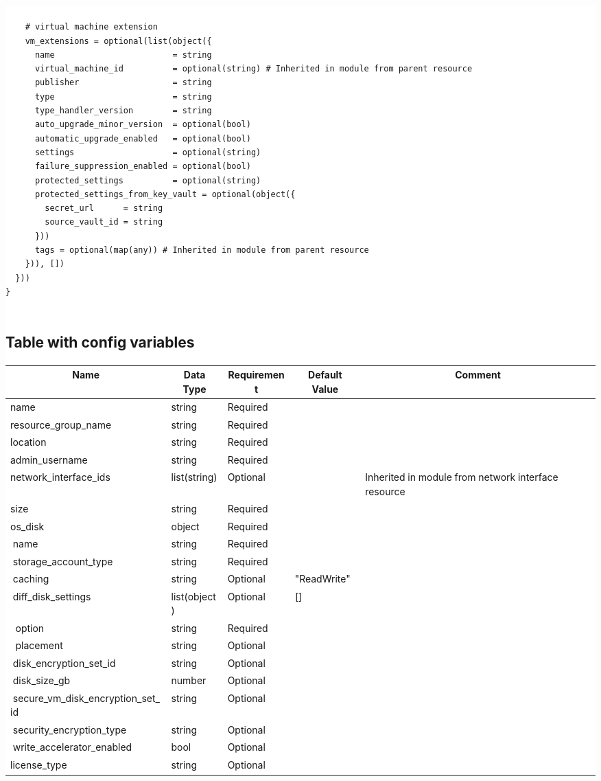 ```

    # virtual machine extension
    vm_extensions = optional(list(object({
      name                        = string
      virtual_machine_id          = optional(string) # Inherited in module from parent resource
      publisher                   = string
      type                        = string
      type_handler_version        = string
      auto_upgrade_minor_version  = optional(bool)
      automatic_upgrade_enabled   = optional(bool)
      settings                    = optional(string)
      failure_suppression_enabled = optional(bool)
      protected_settings          = optional(string)
      protected_settings_from_key_vault = optional(object({
        secret_url      = string
        source_vault_id = string
      }))
      tags = optional(map(any)) # Inherited in module from parent resource
    })), [])
  }))
}


```


## Table with config variables

| Name | Data Type | Requirement | Default Value | Comment |
| ------- | --------- | ----------- | ------------- | ------- |
|name | string | Required |  |  |
|resource_group_name | string | Required |  |  |
|location | string | Required |  |  |
|admin_username | string | Required |  |  |
|network_interface_ids | list(string) | Optional |  |  Inherited in module from network interface resource |
|size | string | Required |  |  |
|os_disk | object | Required |  |  |
|&nbsp;name | string | Required |  |  |
|&nbsp;storage_account_type | string | Required |  |  |
|&nbsp;caching | string | Optional |  "ReadWrite" |  |
|&nbsp;diff_disk_settings | list(object) | Optional | [] |  |
|&nbsp;&nbsp;option | string | Required |  |  |
|&nbsp;&nbsp;placement | string | Optional |  |  |
|&nbsp;disk_encryption_set_id | string | Optional |  |  |
|&nbsp;disk_size_gb | number | Optional |  |  |
|&nbsp;secure_vm_disk_encryption_set_id | string | Optional |  |  |
|&nbsp;security_encryption_type | string | Optional |  |  |
|&nbsp;write_accelerator_enabled | bool | Optional |  |  |
|license_type | string | Optional |  |  |